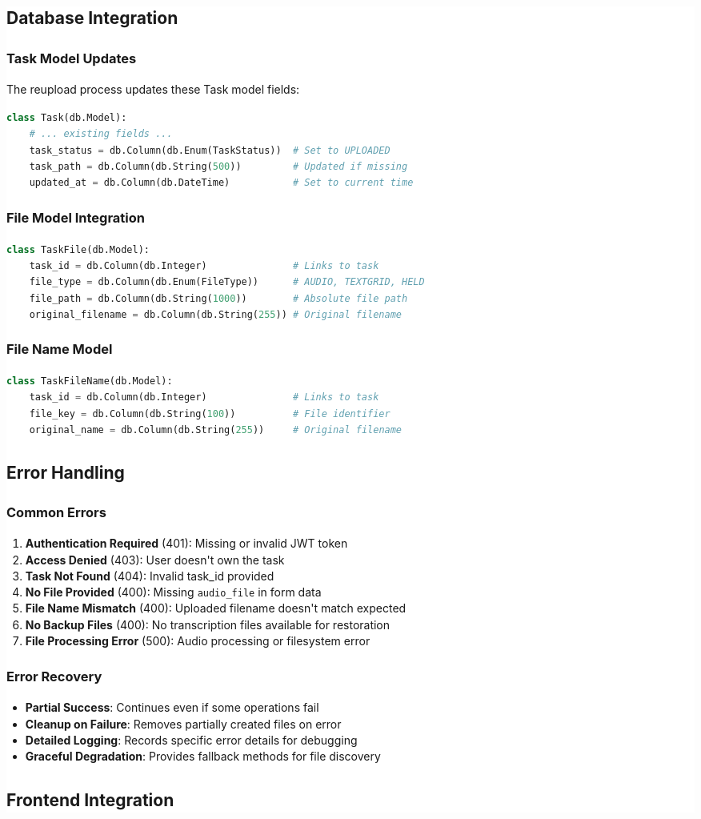 ## Database Integration

### Task Model Updates

The reupload process updates these Task model fields:
```python
class Task(db.Model):
    # ... existing fields ...
    task_status = db.Column(db.Enum(TaskStatus))  # Set to UPLOADED
    task_path = db.Column(db.String(500))         # Updated if missing
    updated_at = db.Column(db.DateTime)           # Set to current time
```

### File Model Integration

```python
class TaskFile(db.Model):
    task_id = db.Column(db.Integer)               # Links to task
    file_type = db.Column(db.Enum(FileType))      # AUDIO, TEXTGRID, HELD
    file_path = db.Column(db.String(1000))        # Absolute file path
    original_filename = db.Column(db.String(255)) # Original filename
```

### File Name Model

```python
class TaskFileName(db.Model):
    task_id = db.Column(db.Integer)               # Links to task
    file_key = db.Column(db.String(100))          # File identifier
    original_name = db.Column(db.String(255))     # Original filename
```

## Error Handling

### Common Errors

1. **Authentication Required** (401): Missing or invalid JWT token
2. **Access Denied** (403): User doesn't own the task
3. **Task Not Found** (404): Invalid task_id provided
4. **No File Provided** (400): Missing `audio_file` in form data
5. **File Name Mismatch** (400): Uploaded filename doesn't match expected
6. **No Backup Files** (400): No transcription files available for restoration
7. **File Processing Error** (500): Audio processing or filesystem error

### Error Recovery

- **Partial Success**: Continues even if some operations fail
- **Cleanup on Failure**: Removes partially created files on error
- **Detailed Logging**: Records specific error details for debugging
- **Graceful Degradation**: Provides fallback methods for file discovery

## Frontend Integration
